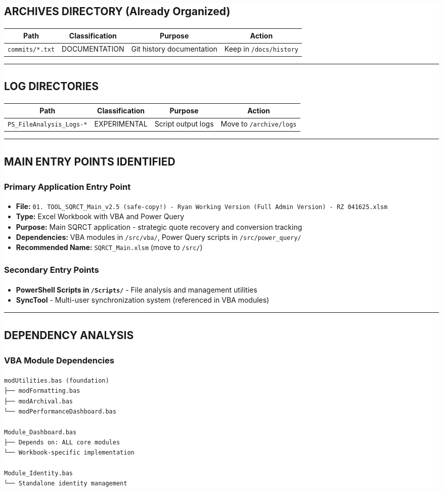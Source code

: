 
## ARCHIVES DIRECTORY (Already Organized)

| Path | Classification | Purpose | Action |
|------|----------------|---------|---------|
| `commits/*.txt` | DOCUMENTATION | Git history documentation | Keep in `/docs/history` |

---

## LOG DIRECTORIES

| Path | Classification | Purpose | Action |
|------|----------------|---------|---------|
| `PS_FileAnalysis_Logs-*` | EXPERIMENTAL | Script output logs | Move to `/archive/logs` |

---

## MAIN ENTRY POINTS IDENTIFIED

### Primary Application Entry Point
- **File:** `01. TOOL_SQRCT_Main_v2.5 (safe-copy!) - Ryan Working Version (Full Admin Version) - RZ 041625.xlsm`
- **Type:** Excel Workbook with VBA and Power Query
- **Purpose:** Main SQRCT application - strategic quote recovery and conversion tracking
- **Dependencies:** VBA modules in `/src/vba/`, Power Query scripts in `/src/power_query/`
- **Recommended Name:** `SQRCT_Main.xlsm` (move to `/src/`)

### Secondary Entry Points
- **PowerShell Scripts in `/Scripts/`** - File analysis and management utilities
- **SyncTool** - Multi-user synchronization system (referenced in VBA modules)

---

## DEPENDENCY ANALYSIS

### VBA Module Dependencies
```
modUtilities.bas (foundation)
├── modFormatting.bas
├── modArchival.bas  
└── modPerformanceDashboard.bas

Module_Dashboard.bas
├── Depends on: ALL core modules
└── Workbook-specific implementation

Module_Identity.bas
└── Standalone identity management
```
